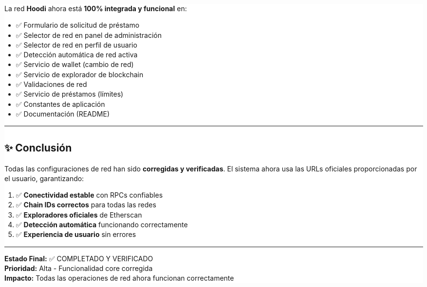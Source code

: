 La red **Hoodi** ahora está **100% integrada y funcional** en:

- ✅ Formulario de solicitud de préstamo
- ✅ Selector de red en panel de administración
- ✅ Selector de red en perfil de usuario
- ✅ Detección automática de red activa
- ✅ Servicio de wallet (cambio de red)
- ✅ Servicio de explorador de blockchain
- ✅ Validaciones de red
- ✅ Servicio de préstamos (límites)
- ✅ Constantes de aplicación
- ✅ Documentación (README)

---

## ✨ Conclusión

Todas las configuraciones de red han sido **corregidas y verificadas**. El sistema ahora usa las URLs oficiales proporcionadas por el usuario, garantizando:

1. ✅ **Conectividad estable** con RPCs confiables
2. ✅ **Chain IDs correctos** para todas las redes
3. ✅ **Exploradores oficiales** de Etherscan
4. ✅ **Detección automática** funcionando correctamente
5. ✅ **Experiencia de usuario** sin errores

---

**Estado Final:** ✅ COMPLETADO Y VERIFICADO  
**Prioridad:** Alta - Funcionalidad core corregida  
**Impacto:** Todas las operaciones de red ahora funcionan correctamente

